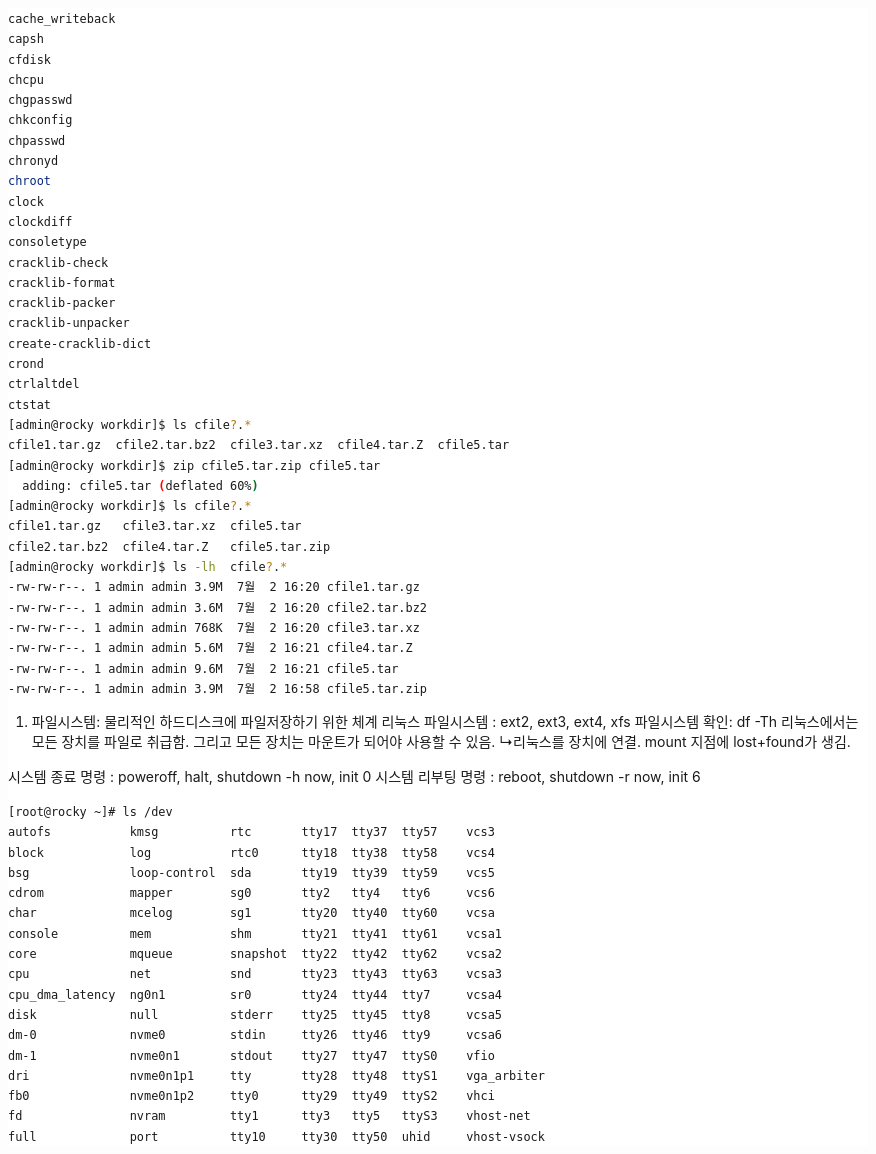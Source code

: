 ```bash
cache_writeback
capsh
cfdisk
chcpu
chgpasswd
chkconfig
chpasswd
chronyd
chroot
clock
clockdiff
consoletype
cracklib-check
cracklib-format
cracklib-packer
cracklib-unpacker
create-cracklib-dict
crond
ctrlaltdel
ctstat
[admin@rocky workdir]$ ls cfile?.*
cfile1.tar.gz  cfile2.tar.bz2  cfile3.tar.xz  cfile4.tar.Z  cfile5.tar
[admin@rocky workdir]$ zip cfile5.tar.zip cfile5.tar
  adding: cfile5.tar (deflated 60%)
[admin@rocky workdir]$ ls cfile?.*
cfile1.tar.gz   cfile3.tar.xz  cfile5.tar
cfile2.tar.bz2  cfile4.tar.Z   cfile5.tar.zip
[admin@rocky workdir]$ ls -lh  cfile?.*
-rw-rw-r--. 1 admin admin 3.9M  7월  2 16:20 cfile1.tar.gz
-rw-rw-r--. 1 admin admin 3.6M  7월  2 16:20 cfile2.tar.bz2
-rw-rw-r--. 1 admin admin 768K  7월  2 16:20 cfile3.tar.xz
-rw-rw-r--. 1 admin admin 5.6M  7월  2 16:21 cfile4.tar.Z
-rw-rw-r--. 1 admin admin 9.6M  7월  2 16:21 cfile5.tar
-rw-rw-r--. 1 admin admin 3.9M  7월  2 16:58 cfile5.tar.zip
```

1. 파일시스템: 물리적인 하드디스크에 파일저장하기 위한 체계
리눅스 파일시스템 : ext2, ext3, ext4, xfs
파일시스템 확인: df -Th
리눅스에서는 모든 장치를 파일로 취급함. 그리고 모든 장치는 마운트가 되어야 사용할 수 있음.
                                                    ↳리눅스를 장치에 연결.
mount 지점에 lost+found가 생김.

시스템 종료 명령 : poweroff, halt, shutdown -h now, init 0
시스템 리부팅 명령 : reboot, shutdown -r now, init 6

```bash
[root@rocky ~]# ls /dev
autofs           kmsg          rtc       tty17  tty37  tty57    vcs3
block            log           rtc0      tty18  tty38  tty58    vcs4
bsg              loop-control  sda       tty19  tty39  tty59    vcs5
cdrom            mapper        sg0       tty2   tty4   tty6     vcs6
char             mcelog        sg1       tty20  tty40  tty60    vcsa
console          mem           shm       tty21  tty41  tty61    vcsa1
core             mqueue        snapshot  tty22  tty42  tty62    vcsa2
cpu              net           snd       tty23  tty43  tty63    vcsa3
cpu_dma_latency  ng0n1         sr0       tty24  tty44  tty7     vcsa4
disk             null          stderr    tty25  tty45  tty8     vcsa5
dm-0             nvme0         stdin     tty26  tty46  tty9     vcsa6
dm-1             nvme0n1       stdout    tty27  tty47  ttyS0    vfio
dri              nvme0n1p1     tty       tty28  tty48  ttyS1    vga_arbiter
fb0              nvme0n1p2     tty0      tty29  tty49  ttyS2    vhci
fd               nvram         tty1      tty3   tty5   ttyS3    vhost-net
full             port          tty10     tty30  tty50  uhid     vhost-vsock
```
